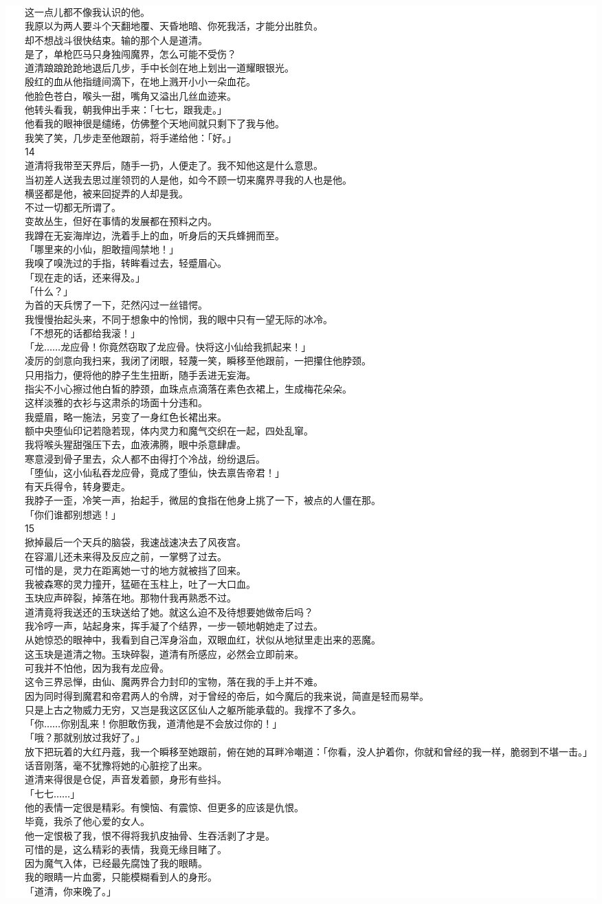&emsp;&emsp;这一点儿都不像我认识的他。  
&emsp;&emsp;我原以为两人要斗个天翻地覆、天昏地暗、你死我活，才能分出胜负。  
&emsp;&emsp;却不想战斗很快结束。输的那个人是道清。  
&emsp;&emsp;是了，单枪匹马只身独闯魔界，怎么可能不受伤？  
&emsp;&emsp;道清踉踉跄跄地退后几步，手中长剑在地上划出一道耀眼银光。  
&emsp;&emsp;殷红的血从他指缝间滴下，在地上溅开小小一朵血花。  
&emsp;&emsp;他脸色苍白，喉头一甜，嘴角又溢出几丝血迹来。  
&emsp;&emsp;他转头看我，朝我伸出手来：「七七，跟我走。」  
&emsp;&emsp;他看我的眼神很是缱绻，仿佛整个天地间就只剩下了我与他。  
&emsp;&emsp;我笑了笑，几步走至他跟前，将手递给他：「好。」  
&emsp;&emsp;14  
&emsp;&emsp;道清将我带至天界后，随手一扔，人便走了。我不知他这是什么意思。  
&emsp;&emsp;当初差人送我去思过崖领罚的人是他，如今不顾一切来魔界寻我的人也是他。  
&emsp;&emsp;横竖都是他，被来回捉弄的人却是我。  
&emsp;&emsp;不过一切都无所谓了。  
&emsp;&emsp;变故丛生，但好在事情的发展都在预料之内。  
&emsp;&emsp;我蹲在无妄海岸边，洗着手上的血，听身后的天兵蜂拥而至。  
&emsp;&emsp;「哪里来的小仙，胆敢擅闯禁地！」  
&emsp;&emsp;我嗅了嗅洗过的手指，转眸看过去，轻蹙眉心。  
&emsp;&emsp;「现在走的话，还来得及。」  
&emsp;&emsp;「什么？」  
&emsp;&emsp;为首的天兵愣了一下，茫然闪过一丝错愕。  
&emsp;&emsp;我慢慢抬起头来，不同于想象中的怜悯，我的眼中只有一望无际的冰冷。  
&emsp;&emsp;「不想死的话都给我滚！」  
&emsp;&emsp;「龙……龙应骨！你竟然窃取了龙应骨。快将这小仙给我抓起来！」  
&emsp;&emsp;凌厉的剑意向我扫来，我闭了闭眼，轻蔑一笑，瞬移至他跟前，一把攥住他脖颈。  
&emsp;&emsp;只用指力，便将他的脖子生生扭断，随手丢进无妄海。  
&emsp;&emsp;指尖不小心擦过他白皙的脖颈，血珠点点滴落在素色衣裙上，生成梅花朵朵。  
&emsp;&emsp;这样淡雅的衣衫与这肃杀的场面十分违和。  
&emsp;&emsp;我蹙眉，略一施法，另变了一身红色长裙出来。  
&emsp;&emsp;额中央堕仙印记若隐若现，体内灵力和魔气交织在一起，四处乱窜。  
&emsp;&emsp;我将喉头猩甜强压下去，血液沸腾，眼中杀意肆虐。  
&emsp;&emsp;寒意浸到骨子里去，众人都不由得打个冷战，纷纷退后。  
&emsp;&emsp;「堕仙，这小仙私吞龙应骨，竟成了堕仙，快去禀告帝君！」  
&emsp;&emsp;有天兵得令，转身要走。  
&emsp;&emsp;我脖子一歪，冷笑一声，抬起手，微屈的食指在他身上挑了一下，被点的人僵在那。  
&emsp;&emsp;「你们谁都别想逃！」  
&emsp;&emsp;15  
&emsp;&emsp;掀掉最后一个天兵的脑袋，我速战速决去了风夜宫。  
&emsp;&emsp;在容湄儿还未来得及反应之前，一掌劈了过去。  
&emsp;&emsp;可惜的是，灵力在距离她一寸的地方就被挡了回来。  
&emsp;&emsp;我被森寒的灵力撞开，猛砸在玉柱上，吐了一大口血。  
&emsp;&emsp;玉玦应声碎裂，掉落在地。那物什我再熟悉不过。  
&emsp;&emsp;道清竟将我送还的玉玦送给了她。就这么迫不及待想要她做帝后吗？  
&emsp;&emsp;我冷哼一声，站起身来，挥手凝了个结界，一步一顿地朝她走了过去。  
&emsp;&emsp;从她惊恐的眼神中，我看到自己浑身浴血，双眼血红，状似从地狱里走出来的恶魔。  
&emsp;&emsp;这玉玦是道清之物。玉玦碎裂，道清有所感应，必然会立即前来。  
&emsp;&emsp;可我并不怕他，因为我有龙应骨。  
&emsp;&emsp;这令三界忌惮，由仙、魔两界合力封印的宝物，落在我的手上并不难。  
&emsp;&emsp;因为同时得到魔君和帝君两人的令牌，对于曾经的帝后，如今魔后的我来说，简直是轻而易举。  
&emsp;&emsp;只是上古之物威力无穷，又岂是我这区区仙人之躯所能承载的。我撑不了多久。  
&emsp;&emsp;「你……你别乱来！你胆敢伤我，道清他是不会放过你的！」  
&emsp;&emsp;「哦？那就别放过我好了。」  
&emsp;&emsp;放下把玩着的大红丹蔻，我一个瞬移至她跟前，俯在她的耳畔冷嘲道：「你看，没人护着你，你就和曾经的我一样，脆弱到不堪一击。」  
&emsp;&emsp;话音刚落，毫不犹豫将她的心脏挖了出来。  
&emsp;&emsp;道清来得很是仓促，声音发着颤，身形有些抖。  
&emsp;&emsp;「七七……」  
&emsp;&emsp;他的表情一定很是精彩。有懊恼、有震惊、但更多的应该是仇恨。  
&emsp;&emsp;毕竟，我杀了他心爱的女人。  
&emsp;&emsp;他一定恨极了我，恨不得将我扒皮抽骨、生吞活剥了才是。  
&emsp;&emsp;可惜的是，这么精彩的表情，我竟无缘目睹了。  
&emsp;&emsp;因为魔气入体，已经最先腐蚀了我的眼睛。  
&emsp;&emsp;我的眼睛一片血雾，只能模糊看到人的身形。  
&emsp;&emsp;「道清，你来晚了。」  
